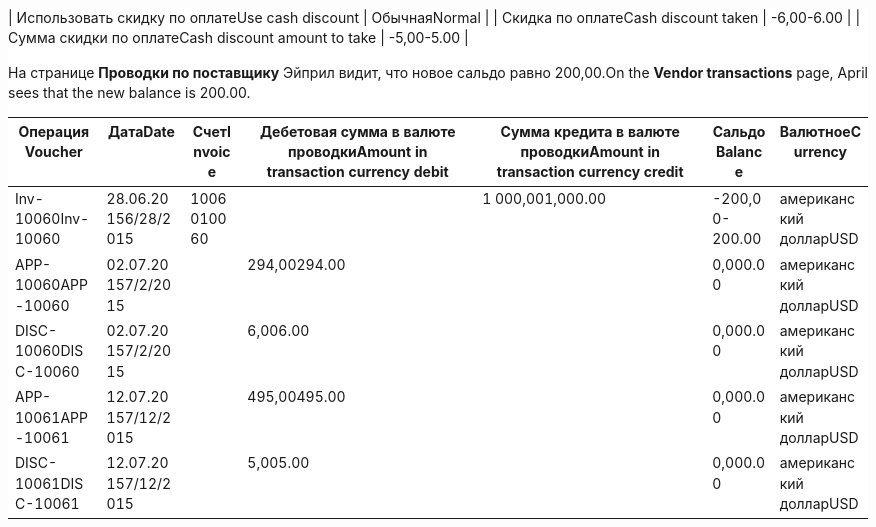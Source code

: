 | <span data-ttu-id="c6e2e-275">Использовать скидку по оплате</span><span class="sxs-lookup"><span data-stu-id="c6e2e-275">Use cash discount</span></span>            | <span data-ttu-id="c6e2e-276">Обычная</span><span class="sxs-lookup"><span data-stu-id="c6e2e-276">Normal</span></span>    |
| <span data-ttu-id="c6e2e-277">Скидка по оплате</span><span class="sxs-lookup"><span data-stu-id="c6e2e-277">Cash discount taken</span></span>          | <span data-ttu-id="c6e2e-278">-6,00</span><span class="sxs-lookup"><span data-stu-id="c6e2e-278">-6.00</span></span>     |
| <span data-ttu-id="c6e2e-279">Сумма скидки по оплате</span><span class="sxs-lookup"><span data-stu-id="c6e2e-279">Cash discount amount to take</span></span> | <span data-ttu-id="c6e2e-280">-5,00</span><span class="sxs-lookup"><span data-stu-id="c6e2e-280">-5.00</span></span>     |

<span data-ttu-id="c6e2e-281">На странице **Проводки по поставщику** Эйприл видит, что новое сальдо равно 200,00.</span><span class="sxs-lookup"><span data-stu-id="c6e2e-281">On the **Vendor transactions** page, April sees that the new balance is 200.00.</span></span>

| <span data-ttu-id="c6e2e-282">Операция</span><span class="sxs-lookup"><span data-stu-id="c6e2e-282">Voucher</span></span>    | <span data-ttu-id="c6e2e-283">Дата</span><span class="sxs-lookup"><span data-stu-id="c6e2e-283">Date</span></span>      | <span data-ttu-id="c6e2e-284">Счет</span><span class="sxs-lookup"><span data-stu-id="c6e2e-284">Invoice</span></span> | <span data-ttu-id="c6e2e-285">Дебетовая сумма в валюте проводки</span><span class="sxs-lookup"><span data-stu-id="c6e2e-285">Amount in transaction currency debit</span></span> | <span data-ttu-id="c6e2e-286">Сумма кредита в валюте проводки</span><span class="sxs-lookup"><span data-stu-id="c6e2e-286">Amount in transaction currency credit</span></span> | <span data-ttu-id="c6e2e-287">Сальдо</span><span class="sxs-lookup"><span data-stu-id="c6e2e-287">Balance</span></span> | <span data-ttu-id="c6e2e-288">Валютное</span><span class="sxs-lookup"><span data-stu-id="c6e2e-288">Currency</span></span> |
|------------|-----------|---------|--------------------------------------|---------------------------------------|---------|----------|
| <span data-ttu-id="c6e2e-289">Inv-10060</span><span class="sxs-lookup"><span data-stu-id="c6e2e-289">Inv-10060</span></span>  | <span data-ttu-id="c6e2e-290">28.06.2015</span><span class="sxs-lookup"><span data-stu-id="c6e2e-290">6/28/2015</span></span> | <span data-ttu-id="c6e2e-291">10060</span><span class="sxs-lookup"><span data-stu-id="c6e2e-291">10060</span></span>   |                                      | <span data-ttu-id="c6e2e-292">1 000,00</span><span class="sxs-lookup"><span data-stu-id="c6e2e-292">1,000.00</span></span>                              | <span data-ttu-id="c6e2e-293">-200,00</span><span class="sxs-lookup"><span data-stu-id="c6e2e-293">-200.00</span></span> | <span data-ttu-id="c6e2e-294">американский доллар</span><span class="sxs-lookup"><span data-stu-id="c6e2e-294">USD</span></span>      |
| <span data-ttu-id="c6e2e-295">APP-10060</span><span class="sxs-lookup"><span data-stu-id="c6e2e-295">APP-10060</span></span>  | <span data-ttu-id="c6e2e-296">02.07.2015</span><span class="sxs-lookup"><span data-stu-id="c6e2e-296">7/2/2015</span></span>  |         | <span data-ttu-id="c6e2e-297">294,00</span><span class="sxs-lookup"><span data-stu-id="c6e2e-297">294.00</span></span>                               |                                       | <span data-ttu-id="c6e2e-298">0,00</span><span class="sxs-lookup"><span data-stu-id="c6e2e-298">0.00</span></span>    | <span data-ttu-id="c6e2e-299">американский доллар</span><span class="sxs-lookup"><span data-stu-id="c6e2e-299">USD</span></span>      |
| <span data-ttu-id="c6e2e-300">DISC-10060</span><span class="sxs-lookup"><span data-stu-id="c6e2e-300">DISC-10060</span></span> | <span data-ttu-id="c6e2e-301">02.07.2015</span><span class="sxs-lookup"><span data-stu-id="c6e2e-301">7/2/2015</span></span>  |         | <span data-ttu-id="c6e2e-302">6,00</span><span class="sxs-lookup"><span data-stu-id="c6e2e-302">6.00</span></span>                                 |                                       | <span data-ttu-id="c6e2e-303">0,00</span><span class="sxs-lookup"><span data-stu-id="c6e2e-303">0.00</span></span>    | <span data-ttu-id="c6e2e-304">американский доллар</span><span class="sxs-lookup"><span data-stu-id="c6e2e-304">USD</span></span>      |
| <span data-ttu-id="c6e2e-305">APP-10061</span><span class="sxs-lookup"><span data-stu-id="c6e2e-305">APP-10061</span></span>  | <span data-ttu-id="c6e2e-306">12.07.2015</span><span class="sxs-lookup"><span data-stu-id="c6e2e-306">7/12/2015</span></span> |         | <span data-ttu-id="c6e2e-307">495,00</span><span class="sxs-lookup"><span data-stu-id="c6e2e-307">495.00</span></span>                               |                                       | <span data-ttu-id="c6e2e-308">0,00</span><span class="sxs-lookup"><span data-stu-id="c6e2e-308">0.00</span></span>    | <span data-ttu-id="c6e2e-309">американский доллар</span><span class="sxs-lookup"><span data-stu-id="c6e2e-309">USD</span></span>      |
| <span data-ttu-id="c6e2e-310">DISC-10061</span><span class="sxs-lookup"><span data-stu-id="c6e2e-310">DISC-10061</span></span> | <span data-ttu-id="c6e2e-311">12.07.2015</span><span class="sxs-lookup"><span data-stu-id="c6e2e-311">7/12/2015</span></span> |         | <span data-ttu-id="c6e2e-312">5,00</span><span class="sxs-lookup"><span data-stu-id="c6e2e-312">5.00</span></span>                                 |                                       | <span data-ttu-id="c6e2e-313">0,00</span><span class="sxs-lookup"><span data-stu-id="c6e2e-313">0.00</span></span>    | <span data-ttu-id="c6e2e-314">американский доллар</span><span class="sxs-lookup"><span data-stu-id="c6e2e-314">USD</span></span>      |
